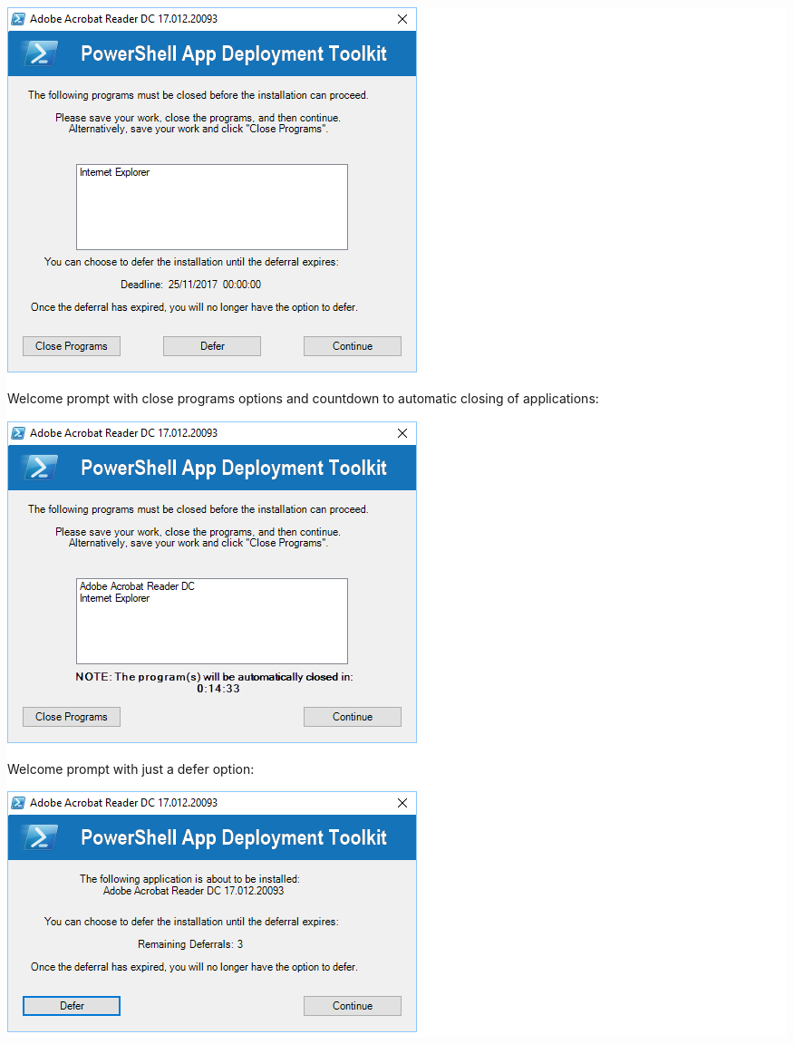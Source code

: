 ![](adminguide-img/image7.png)

Welcome prompt with close programs options and countdown to automatic closing of applications:

![](adminguide-img/image8.png)

Welcome prompt with just a defer option:

![](adminguide-img/image9.png)

